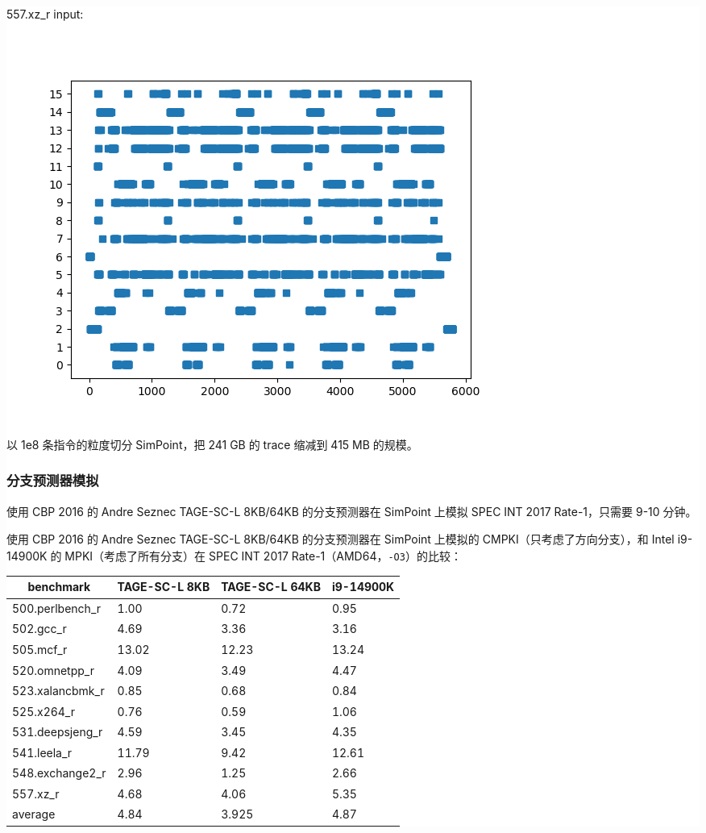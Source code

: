 557.xz_r input:

![](./cbp-experiments-simpoint-xz-input.png)

以 1e8 条指令的粒度切分 SimPoint，把 241 GB 的 trace 缩减到 415 MB 的规模。

### 分支预测器模拟

使用 CBP 2016 的 Andre Seznec TAGE-SC-L 8KB/64KB 的分支预测器在 SimPoint 上模拟 SPEC INT 2017 Rate-1，只需要 9-10 分钟。

使用 CBP 2016 的 Andre Seznec TAGE-SC-L 8KB/64KB 的分支预测器在 SimPoint 上模拟的 CMPKI（只考虑了方向分支），和 Intel i9-14900K 的 MPKI（考虑了所有分支）在 SPEC INT 2017 Rate-1（AMD64，`-O3`）的比较：

| benchmark       | TAGE-SC-L 8KB | TAGE-SC-L 64KB | i9-14900K |
|-----------------|---------------|----------------|-----------|
| 500.perlbench_r | 1.00          | 0.72           | 0.95      |
| 502.gcc_r       | 4.69          | 3.36           | 3.16      |
| 505.mcf_r       | 13.02         | 12.23          | 13.24     |
| 520.omnetpp_r   | 4.09          | 3.49           | 4.47      |
| 523.xalancbmk_r | 0.85          | 0.68           | 0.84      |
| 525.x264_r      | 0.76          | 0.59           | 1.06      |
| 531.deepsjeng_r | 4.59          | 3.45           | 4.35      |
| 541.leela_r     | 11.79         | 9.42           | 12.61     |
| 548.exchange2_r | 2.96          | 1.25           | 2.66      |
| 557.xz_r        | 4.68          | 4.06           | 5.35      |
| average         | 4.84          | 3.925          | 4.87      |
